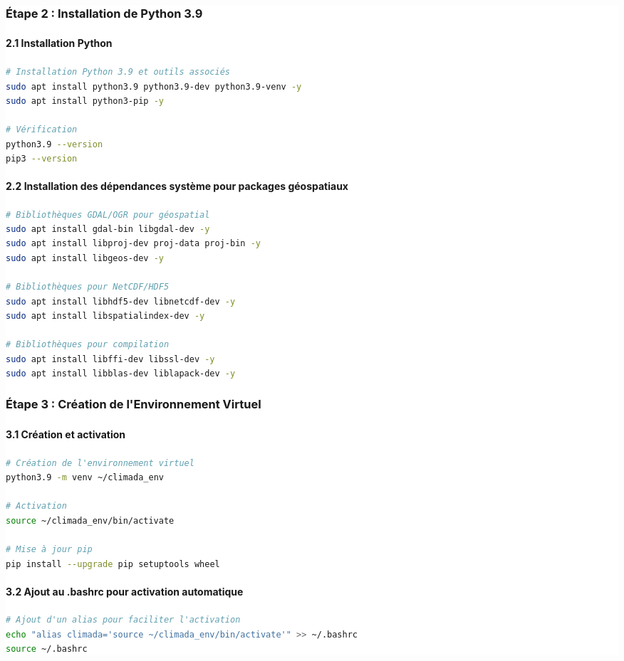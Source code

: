 ### **Étape 2 : Installation de Python 3.9**

#### **2.1 Installation Python**

```bash
# Installation Python 3.9 et outils associés
sudo apt install python3.9 python3.9-dev python3.9-venv -y
sudo apt install python3-pip -y

# Vérification
python3.9 --version
pip3 --version
```

#### **2.2 Installation des dépendances système pour packages géospatiaux**

```bash
# Bibliothèques GDAL/OGR pour géospatial
sudo apt install gdal-bin libgdal-dev -y
sudo apt install libproj-dev proj-data proj-bin -y
sudo apt install libgeos-dev -y

# Bibliothèques pour NetCDF/HDF5
sudo apt install libhdf5-dev libnetcdf-dev -y
sudo apt install libspatialindex-dev -y

# Bibliothèques pour compilation
sudo apt install libffi-dev libssl-dev -y
sudo apt install libblas-dev liblapack-dev -y
```

### **Étape 3 : Création de l'Environnement Virtuel**

#### **3.1 Création et activation**

```bash
# Création de l'environnement virtuel
python3.9 -m venv ~/climada_env

# Activation
source ~/climada_env/bin/activate

# Mise à jour pip
pip install --upgrade pip setuptools wheel
```

#### **3.2 Ajout au .bashrc pour activation automatique**

```bash
# Ajout d'un alias pour faciliter l'activation
echo "alias climada='source ~/climada_env/bin/activate'" >> ~/.bashrc
source ~/.bashrc
```
